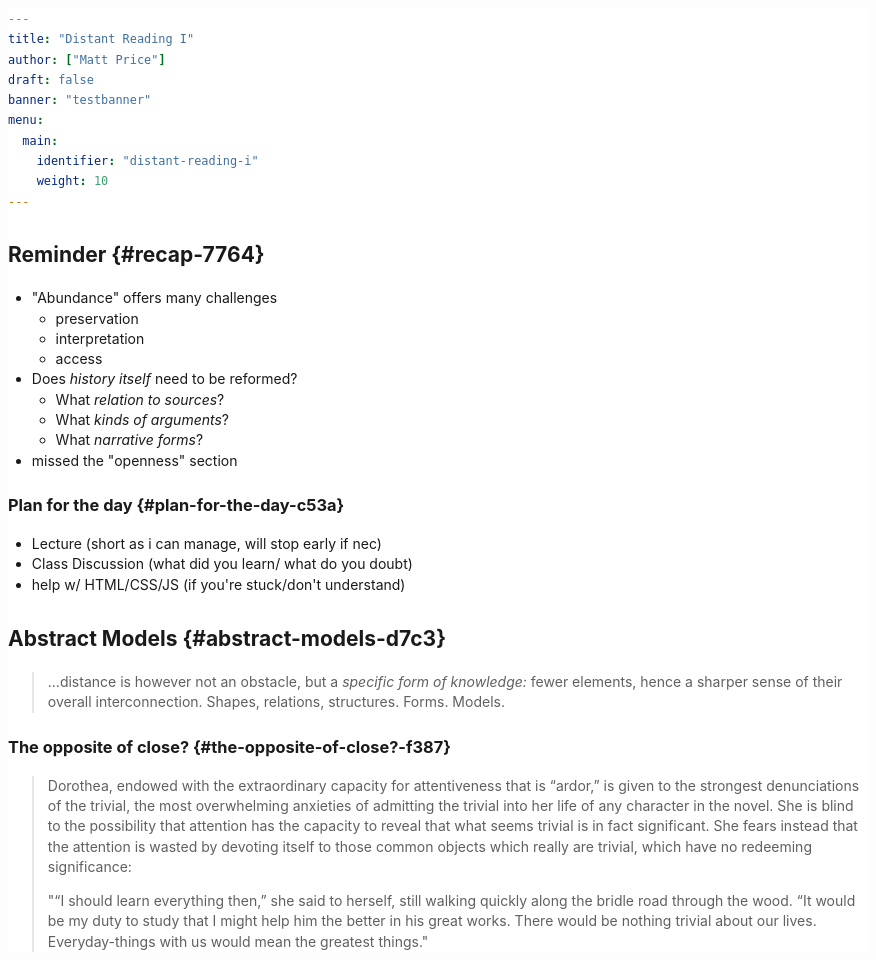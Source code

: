 ```yaml
---
title: "Distant Reading I"
author: ["Matt Price"]
draft: false
banner: "testbanner"
menu:
  main:
    identifier: "distant-reading-i"
    weight: 10
---
```


## Reminder {#recap-7764}

-   "Abundance" offers many challenges
    -   preservation
    -   interpretation
    -   access
-   Does _history itself_ need to be reformed?
    -   What _relation to sources_?
    -   What _kinds of arguments_?
    -   What _narrative forms_?
-   missed the "openness" section


### Plan for the day {#plan-for-the-day-c53a}

-   Lecture (short as i can manage, will stop early if nec)
-   Class Discussion (what did you learn/ what do you doubt)
-   help w/ HTML/CSS/JS (if you're stuck/don't understand)


## Abstract Models {#abstract-models-d7c3}

> ...distance is however not an obstacle, but a _specific form of knowledge:_ fewer elements, hence a sharper sense of their overall interconnection. Shapes, relations, structures. Forms. Models.


### The opposite of close? {#the-opposite-of-close?-f387}

> Dorothea, endowed with the extraordinary capacity for attentiveness that is “ardor,” is given to the strongest denunciations of the trivial, the most overwhelming anxieties of admitting the trivial into her life of any character in the novel. She is blind to the possibility that attention has the capacity to reveal that what seems trivial is in fact significant. She fears instead that the attention is wasted by devoting itself to those common objects which really are trivial, which have no redeeming significance:
>
> "“I should learn everything then,” she said to herself, still walking quickly along the bridle road through the wood. “It would be my duty to study that I might help him the better in his great works. There would be nothing trivial about our lives. Everyday-things with us would mean the greatest things."
